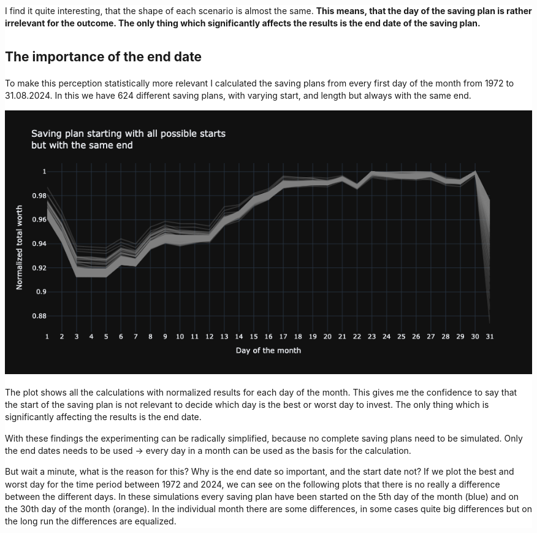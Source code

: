 
I find it quite interesting, that the shape of each scenario is almost the same. **This means, that the day of the saving plan is rather irrelevant for the outcome. The only thing which significantly affects the results is the end date of the saving plan.** 

## The importance of the end date

To make this perception statistically more relevant I calculated the saving plans from every first day of the month from 1972 to 31.08.2024. In this we have 624 different saving plans, with varying start, and length but always with the same end. 

<a id="figure13"></a>

![13. figure](plots/saving_plan_same_end_all.png)

The plot shows all the calculations with normalized results for each day of the month. This gives me the confidence to say that the start of the saving plan is not relevant to decide which day is the best or worst day to invest. The only thing which is significantly affecting the results is the end date. 

With these findings the experimenting can be radically simplified, because no complete saving plans need to be simulated. Only the end dates needs to be used &rightarrow;  every day in a month can be used as the basis for the calculation. 

But wait a minute, what is the reason for this? Why is the end date so important, and the start date not?
If we plot the best and worst day for the time period between 1972 and 2024, we can see on the following plots that there is no really a difference between the different days. 
In these simulations every saving plan have been started on the 5th day of the month (blue) and on the 30th day of the month (orange). In the individual month there are some differences, in some cases quite big differences but on the long run the differences are equalized.
